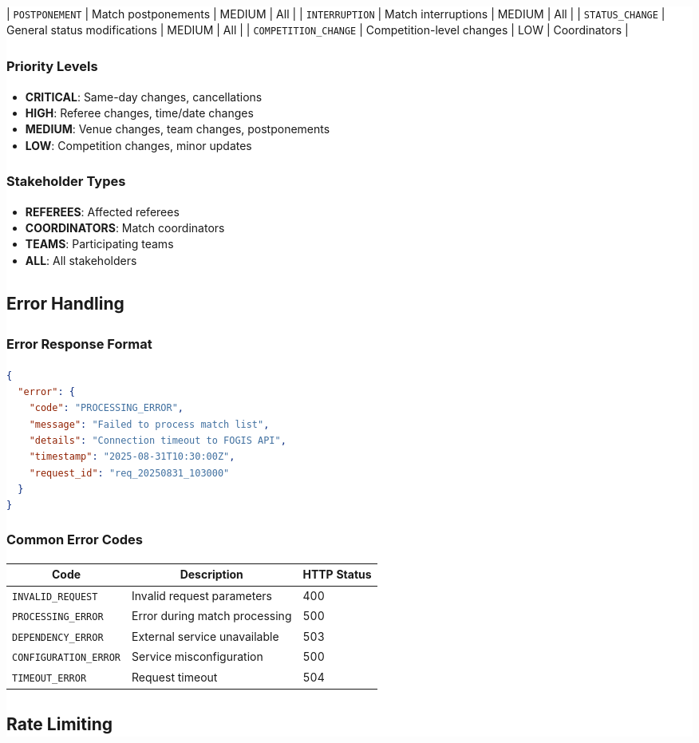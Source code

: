 | `POSTPONEMENT` | Match postponements | MEDIUM | All |
| `INTERRUPTION` | Match interruptions | MEDIUM | All |
| `STATUS_CHANGE` | General status modifications | MEDIUM | All |
| `COMPETITION_CHANGE` | Competition-level changes | LOW | Coordinators |

### Priority Levels

- **CRITICAL**: Same-day changes, cancellations
- **HIGH**: Referee changes, time/date changes
- **MEDIUM**: Venue changes, team changes, postponements
- **LOW**: Competition changes, minor updates

### Stakeholder Types

- **REFEREES**: Affected referees
- **COORDINATORS**: Match coordinators
- **TEAMS**: Participating teams
- **ALL**: All stakeholders

## Error Handling

### Error Response Format

```json
{
  "error": {
    "code": "PROCESSING_ERROR",
    "message": "Failed to process match list",
    "details": "Connection timeout to FOGIS API",
    "timestamp": "2025-08-31T10:30:00Z",
    "request_id": "req_20250831_103000"
  }
}
```

### Common Error Codes

| Code | Description | HTTP Status |
|------|-------------|-------------|
| `INVALID_REQUEST` | Invalid request parameters | 400 |
| `PROCESSING_ERROR` | Error during match processing | 500 |
| `DEPENDENCY_ERROR` | External service unavailable | 503 |
| `CONFIGURATION_ERROR` | Service misconfiguration | 500 |
| `TIMEOUT_ERROR` | Request timeout | 504 |

## Rate Limiting
